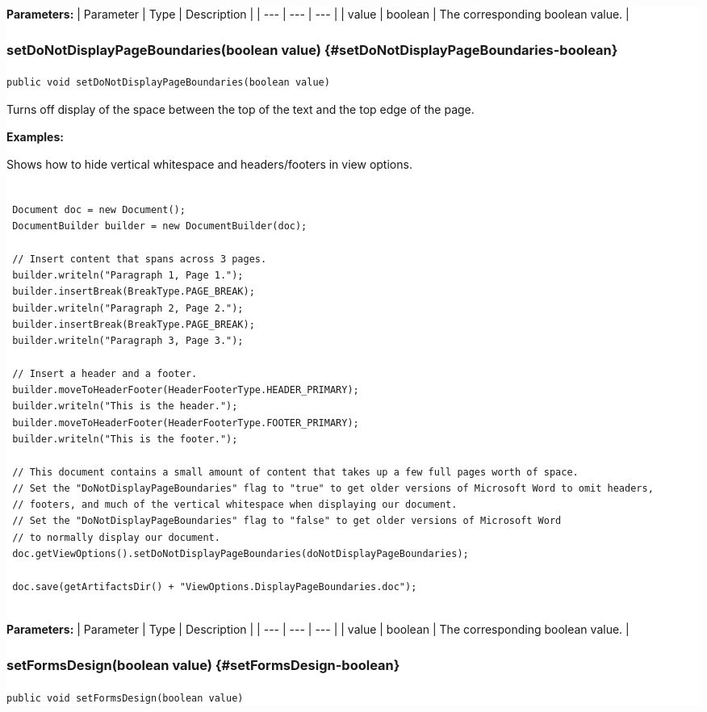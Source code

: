 **Parameters:**
| Parameter | Type | Description |
| --- | --- | --- |
| value | boolean | The corresponding  boolean  value. |

### setDoNotDisplayPageBoundaries(boolean value) {#setDoNotDisplayPageBoundaries-boolean}
```
public void setDoNotDisplayPageBoundaries(boolean value)
```


Turns off display of the space between the top of the text and the top edge of the page.

 **Examples:** 

Shows how to hide vertical whitespace and headers/footers in view options.

```

 Document doc = new Document();
 DocumentBuilder builder = new DocumentBuilder(doc);

 // Insert content that spans across 3 pages.
 builder.writeln("Paragraph 1, Page 1.");
 builder.insertBreak(BreakType.PAGE_BREAK);
 builder.writeln("Paragraph 2, Page 2.");
 builder.insertBreak(BreakType.PAGE_BREAK);
 builder.writeln("Paragraph 3, Page 3.");

 // Insert a header and a footer.
 builder.moveToHeaderFooter(HeaderFooterType.HEADER_PRIMARY);
 builder.writeln("This is the header.");
 builder.moveToHeaderFooter(HeaderFooterType.FOOTER_PRIMARY);
 builder.writeln("This is the footer.");

 // This document contains a small amount of content that takes up a few full pages worth of space.
 // Set the "DoNotDisplayPageBoundaries" flag to "true" to get older versions of Microsoft Word to omit headers,
 // footers, and much of the vertical whitespace when displaying our document.
 // Set the "DoNotDisplayPageBoundaries" flag to "false" to get older versions of Microsoft Word
 // to normally display our document.
 doc.getViewOptions().setDoNotDisplayPageBoundaries(doNotDisplayPageBoundaries);

 doc.save(getArtifactsDir() + "ViewOptions.DisplayPageBoundaries.doc");
 
```

**Parameters:**
| Parameter | Type | Description |
| --- | --- | --- |
| value | boolean | The corresponding  boolean  value. |

### setFormsDesign(boolean value) {#setFormsDesign-boolean}
```
public void setFormsDesign(boolean value)
```

